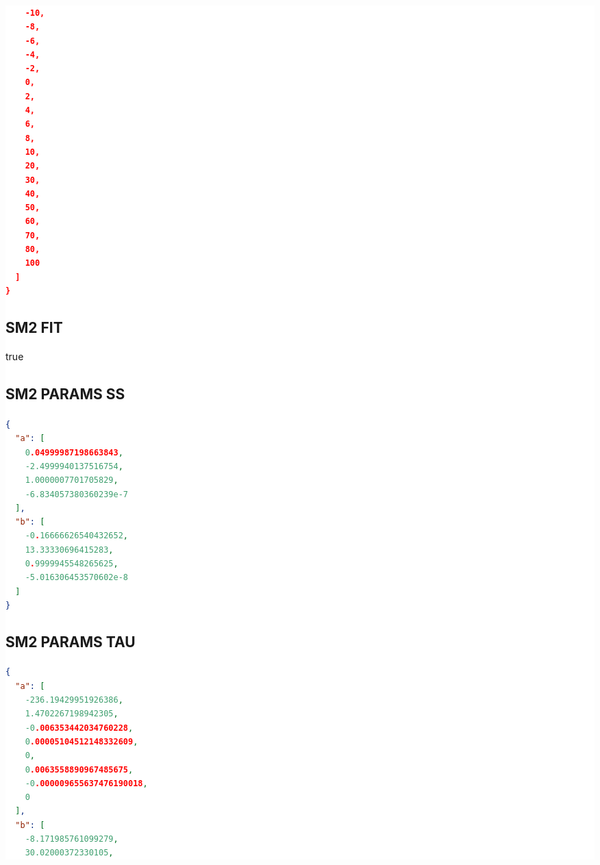 ```json
    -10,
    -8,
    -6,
    -4,
    -2,
    0,
    2,
    4,
    6,
    8,
    10,
    20,
    30,
    40,
    50,
    60,
    70,
    80,
    100
  ]
}
```

## SM2 FIT

true

## SM2 PARAMS SS

```json
{
  "a": [
    0.04999987198663843,
    -2.4999940137516754,
    1.0000007701705829,
    -6.834057380360239e-7
  ],
  "b": [
    -0.16666626540432652,
    13.33330696415283,
    0.9999945548265625,
    -5.016306453570602e-8
  ]
}
```

## SM2 PARAMS TAU

```json
{
  "a": [
    -236.19429951926386,
    1.4702267198942305,
    -0.006353442034760228,
    0.00005104512148332609,
    0,
    0.0063558890967485675,
    -0.000009655637476190018,
    0
  ],
  "b": [
    -8.171985761099279,
    30.02000372330105,
```